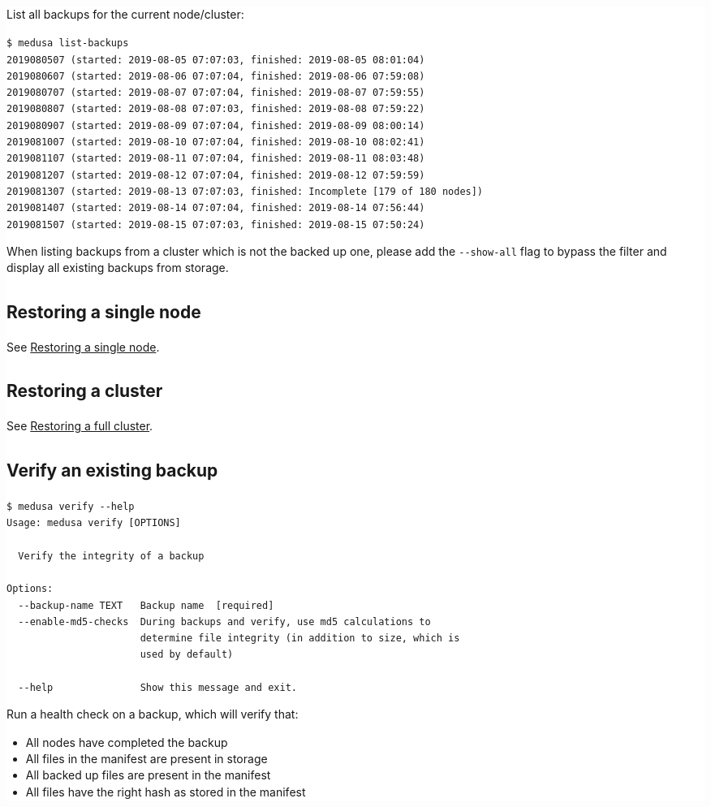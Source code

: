 List all backups for the current node/cluster:

```
$ medusa list-backups
2019080507 (started: 2019-08-05 07:07:03, finished: 2019-08-05 08:01:04)
2019080607 (started: 2019-08-06 07:07:04, finished: 2019-08-06 07:59:08)
2019080707 (started: 2019-08-07 07:07:04, finished: 2019-08-07 07:59:55)
2019080807 (started: 2019-08-08 07:07:03, finished: 2019-08-08 07:59:22)
2019080907 (started: 2019-08-09 07:07:04, finished: 2019-08-09 08:00:14)
2019081007 (started: 2019-08-10 07:07:04, finished: 2019-08-10 08:02:41)
2019081107 (started: 2019-08-11 07:07:04, finished: 2019-08-11 08:03:48)
2019081207 (started: 2019-08-12 07:07:04, finished: 2019-08-12 07:59:59)
2019081307 (started: 2019-08-13 07:07:03, finished: Incomplete [179 of 180 nodes])
2019081407 (started: 2019-08-14 07:07:04, finished: 2019-08-14 07:56:44)
2019081507 (started: 2019-08-15 07:07:03, finished: 2019-08-15 07:50:24)
```

When listing backups from a cluster which is not the backed up one, please add the `--show-all` flag to bypass the filter and display all existing backups from storage.


Restoring a single node
-----------------------

See [Restoring a single node](Restoring-a-single-node.md).


Restoring a cluster
-------------------

See [Restoring a full cluster](Restoring-a-full-cluster.md).


Verify an existing backup
-------------------------

```
$ medusa verify --help
Usage: medusa verify [OPTIONS]

  Verify the integrity of a backup

Options:
  --backup-name TEXT   Backup name  [required]
  --enable-md5-checks  During backups and verify, use md5 calculations to
                       determine file integrity (in addition to size, which is
                       used by default)

  --help               Show this message and exit.

```

Run a health check on a backup, which will verify that:

* All nodes have completed the backup
* All files in the manifest are present in storage
* All backed up files are present in the manifest
* All files have the right hash as stored in the manifest
